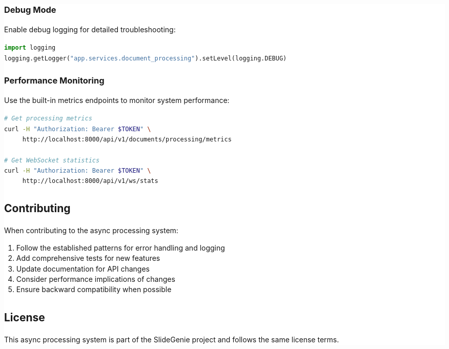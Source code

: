 ### Debug Mode

Enable debug logging for detailed troubleshooting:

```python
import logging
logging.getLogger("app.services.document_processing").setLevel(logging.DEBUG)
```

### Performance Monitoring

Use the built-in metrics endpoints to monitor system performance:

```bash
# Get processing metrics
curl -H "Authorization: Bearer $TOKEN" \
     http://localhost:8000/api/v1/documents/processing/metrics

# Get WebSocket statistics  
curl -H "Authorization: Bearer $TOKEN" \
     http://localhost:8000/api/v1/ws/stats
```

## Contributing

When contributing to the async processing system:

1. Follow the established patterns for error handling and logging
2. Add comprehensive tests for new features
3. Update documentation for API changes
4. Consider performance implications of changes
5. Ensure backward compatibility when possible

## License

This async processing system is part of the SlideGenie project and follows the same license terms.